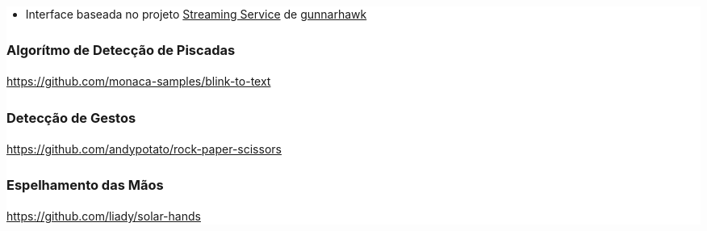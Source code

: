 - Interface baseada no projeto [Streaming Service](https://codepen.io/Gunnarhawk/pen/vYJEwoM) de [gunnarhawk](https://github.com/Gunnarhawk)

### Algorítmo de Detecção de Piscadas

https://github.com/monaca-samples/blink-to-text

### Detecção de Gestos

https://github.com/andypotato/rock-paper-scissors

### Espelhamento das Mãos

https://github.com/liady/solar-hands
